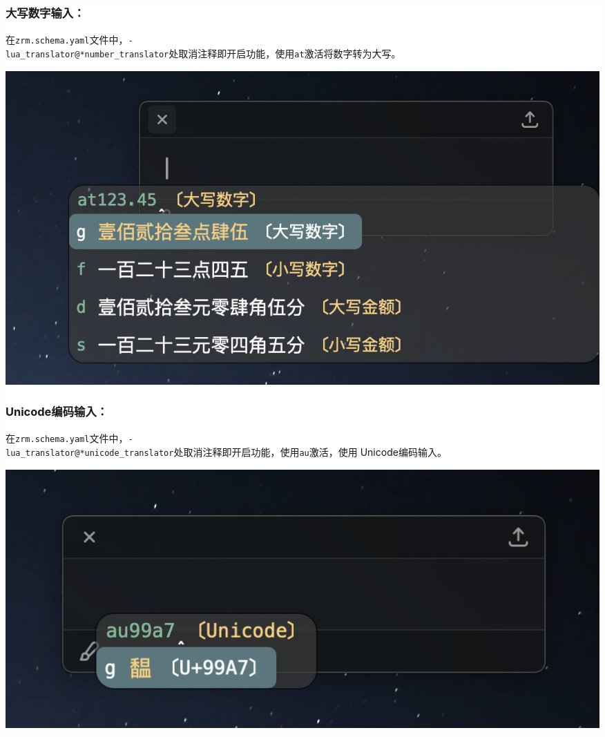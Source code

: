 ### 大写数字输入：

在<code>zrm.schema.yaml</code>文件中，<code>- lua_translator@*number_translator</code>处取消注释即开启功能，使用<code>at</code>激活将数字转为大写。

<img src="./images/输入方式-大写数字输入.png" alt="大写数字输入">

### Unicode编码输入：

在<code>zrm.schema.yaml</code>文件中，<code>- lua_translator@*unicode_translator</code>处取消注释即开启功能，使用<code>au</code>激活，使用 Unicode编码输入。

<img src="./images/输入方式- Unicode编码输入.png" alt="Unicode编码输入">

